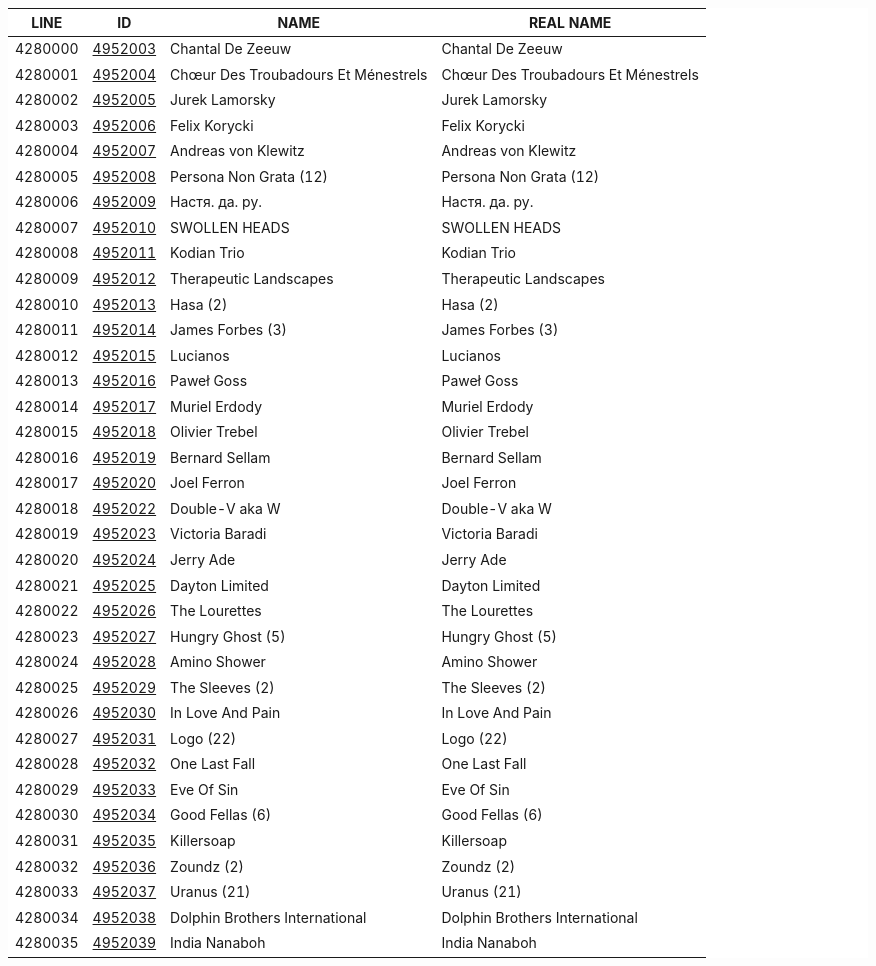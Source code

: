 | LINE   | ID        | NAME      | REAL NAME  |
| ------ | --------- | --------- | ---------- |
| 4280000 | [4952003](https://www.discogs.com/artist/4952003) | Chantal De Zeeuw | Chantal De Zeeuw |
| 4280001 | [4952004](https://www.discogs.com/artist/4952004) | Chœur Des Troubadours Et Ménestrels | Chœur Des Troubadours Et Ménestrels |
| 4280002 | [4952005](https://www.discogs.com/artist/4952005) | Jurek Lamorsky | Jurek Lamorsky |
| 4280003 | [4952006](https://www.discogs.com/artist/4952006) | Felix Korycki | Felix Korycki |
| 4280004 | [4952007](https://www.discogs.com/artist/4952007) | Andreas von Klewitz | Andreas von Klewitz |
| 4280005 | [4952008](https://www.discogs.com/artist/4952008) | Persona Non Grata (12) | Persona Non Grata (12) |
| 4280006 | [4952009](https://www.discogs.com/artist/4952009) | Настя. да. ру. | Настя. да. ру. |
| 4280007 | [4952010](https://www.discogs.com/artist/4952010) | SWOLLEN HEADS | SWOLLEN HEADS |
| 4280008 | [4952011](https://www.discogs.com/artist/4952011) | Kodian Trio | Kodian Trio |
| 4280009 | [4952012](https://www.discogs.com/artist/4952012) | Therapeutic Landscapes | Therapeutic Landscapes |
| 4280010 | [4952013](https://www.discogs.com/artist/4952013) | Hasa (2) | Hasa (2) |
| 4280011 | [4952014](https://www.discogs.com/artist/4952014) | James Forbes (3) | James Forbes (3) |
| 4280012 | [4952015](https://www.discogs.com/artist/4952015) | Lucianos | Lucianos |
| 4280013 | [4952016](https://www.discogs.com/artist/4952016) | Paweł Goss | Paweł Goss |
| 4280014 | [4952017](https://www.discogs.com/artist/4952017) | Muriel Erdody | Muriel Erdody |
| 4280015 | [4952018](https://www.discogs.com/artist/4952018) | Olivier Trebel | Olivier Trebel |
| 4280016 | [4952019](https://www.discogs.com/artist/4952019) | Bernard Sellam | Bernard Sellam |
| 4280017 | [4952020](https://www.discogs.com/artist/4952020) | Joel Ferron | Joel Ferron |
| 4280018 | [4952022](https://www.discogs.com/artist/4952022) | Double-V aka W | Double-V aka W |
| 4280019 | [4952023](https://www.discogs.com/artist/4952023) | Victoria Baradi | Victoria Baradi |
| 4280020 | [4952024](https://www.discogs.com/artist/4952024) | Jerry Ade | Jerry Ade |
| 4280021 | [4952025](https://www.discogs.com/artist/4952025) | Dayton Limited | Dayton Limited |
| 4280022 | [4952026](https://www.discogs.com/artist/4952026) | The Lourettes | The Lourettes |
| 4280023 | [4952027](https://www.discogs.com/artist/4952027) | Hungry Ghost (5) | Hungry Ghost (5) |
| 4280024 | [4952028](https://www.discogs.com/artist/4952028) | Amino Shower | Amino Shower |
| 4280025 | [4952029](https://www.discogs.com/artist/4952029) | The Sleeves (2) | The Sleeves (2) |
| 4280026 | [4952030](https://www.discogs.com/artist/4952030) | In Love And Pain | In Love And Pain |
| 4280027 | [4952031](https://www.discogs.com/artist/4952031) | Logo (22) | Logo (22) |
| 4280028 | [4952032](https://www.discogs.com/artist/4952032) | One Last Fall | One Last Fall |
| 4280029 | [4952033](https://www.discogs.com/artist/4952033) | Eve Of Sin | Eve Of Sin |
| 4280030 | [4952034](https://www.discogs.com/artist/4952034) | Good Fellas (6) | Good Fellas (6) |
| 4280031 | [4952035](https://www.discogs.com/artist/4952035) | Killersoap | Killersoap |
| 4280032 | [4952036](https://www.discogs.com/artist/4952036) | Zoundz (2) | Zoundz (2) |
| 4280033 | [4952037](https://www.discogs.com/artist/4952037) | Uranus (21) | Uranus (21) |
| 4280034 | [4952038](https://www.discogs.com/artist/4952038) | Dolphin Brothers International | Dolphin Brothers International |
| 4280035 | [4952039](https://www.discogs.com/artist/4952039) | India Nanaboh | India Nanaboh |